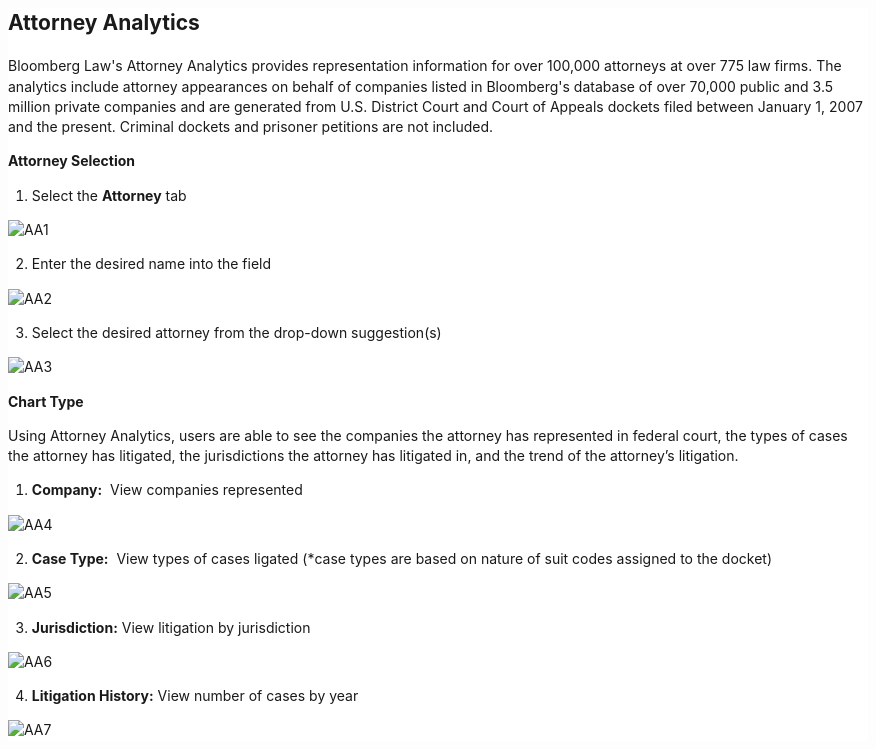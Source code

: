 ## Attorney Analytics

Bloomberg Law's Attorney Analytics provides representation information for over 100,000 attorneys
at over 775 law firms. The analytics include attorney appearances on
behalf of companies listed in Bloomberg's database of over 70,000 public
and 3.5 million private companies and are generated from U.S. District
Court and Court of Appeals dockets filed between January 1, 2007 and the
present. Criminal dockets and prisoner petitions are not included.

**Attorney Selection**

1. Select the **Attorney**
   tab  

![AA1](/images/blic_AA_1.jpg "AA1")  

2. Enter the desired name into the
   field  

![AA2](/images/blic_AA_2.jpg "AA2")

3. Select the desired attorney from the drop-down
   suggestion(s)  

![AA3](/images/blic_AA_3.jpg "AA3")  

**Chart Type**

Using Attorney Analytics, users are able to see the companies the
attorney has represented in federal court, the types of cases the
attorney has litigated, the jurisdictions the attorney has litigated in,
and the trend of the attorney’s litigation.

1. **Company:**  View companies
   represented  

![AA4](/images/blic_AA_4.jpg "AA4")  

2. **Case Type:**  View types of cases ligated (*case types are based
   on nature of suit codes assigned to the
   docket)  

![AA5](/images/blic_AA_5.jpg "AA5")  

3. **Jurisdiction:** View litigation by
   jurisdiction  

![AA6](/images/blic_AA_6.jpg "AA6")  

4. **Litigation History:** View number of cases by
   year  

![AA7](/images/blic_AA_7.jpg "AA7")
